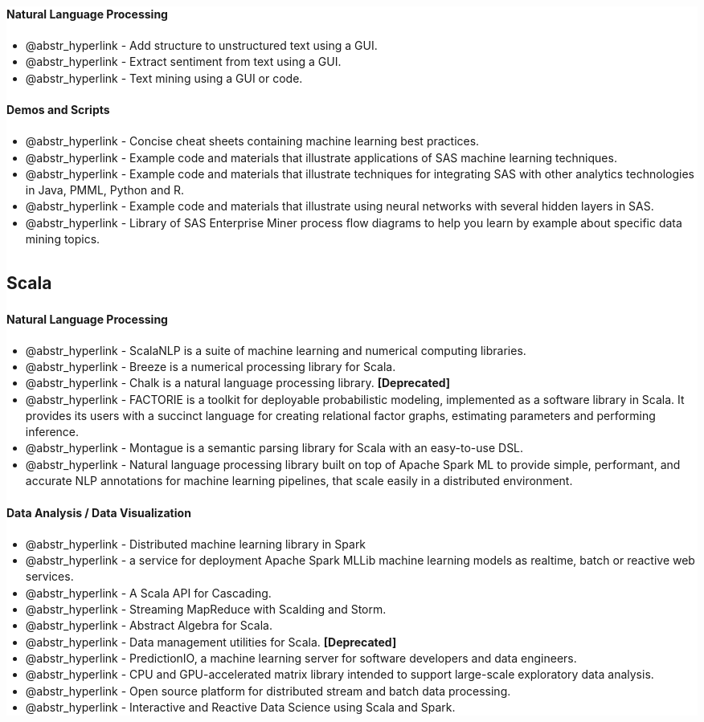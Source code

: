 

#### Natural Language Processing

  * @abstr_hyperlink - Add structure to unstructured text using a GUI.
  * @abstr_hyperlink - Extract sentiment from text using a GUI.
  * @abstr_hyperlink - Text mining using a GUI or code.



#### Demos and Scripts

  * @abstr_hyperlink - Concise cheat sheets containing machine learning best practices.
  * @abstr_hyperlink - Example code and materials that illustrate applications of SAS machine learning techniques.
  * @abstr_hyperlink - Example code and materials that illustrate techniques for integrating SAS with other analytics technologies in Java, PMML, Python and R.
  * @abstr_hyperlink - Example code and materials that illustrate using neural networks with several hidden layers in SAS.
  * @abstr_hyperlink - Library of SAS Enterprise Miner process flow diagrams to help you learn by example about specific data mining topics.



## Scala

#### Natural Language Processing

  * @abstr_hyperlink - ScalaNLP is a suite of machine learning and numerical computing libraries.
  * @abstr_hyperlink - Breeze is a numerical processing library for Scala.
  * @abstr_hyperlink - Chalk is a natural language processing library. **[Deprecated]**
  * @abstr_hyperlink - FACTORIE is a toolkit for deployable probabilistic modeling, implemented as a software library in Scala. It provides its users with a succinct language for creating relational factor graphs, estimating parameters and performing inference.
  * @abstr_hyperlink - Montague is a semantic parsing library for Scala with an easy-to-use DSL.
  * @abstr_hyperlink - Natural language processing library built on top of Apache Spark ML to provide simple, performant, and accurate NLP annotations for machine learning pipelines, that scale easily in a distributed environment.



#### Data Analysis / Data Visualization

  * @abstr_hyperlink - Distributed machine learning library in Spark
  * @abstr_hyperlink - a service for deployment Apache Spark MLLib machine learning models as realtime, batch or reactive web services.
  * @abstr_hyperlink - A Scala API for Cascading.
  * @abstr_hyperlink - Streaming MapReduce with Scalding and Storm.
  * @abstr_hyperlink - Abstract Algebra for Scala.
  * @abstr_hyperlink - Data management utilities for Scala. **[Deprecated]**
  * @abstr_hyperlink - PredictionIO, a machine learning server for software developers and data engineers.
  * @abstr_hyperlink - CPU and GPU-accelerated matrix library intended to support large-scale exploratory data analysis.
  * @abstr_hyperlink - Open source platform for distributed stream and batch data processing.
  * @abstr_hyperlink - Interactive and Reactive Data Science using Scala and Spark.
